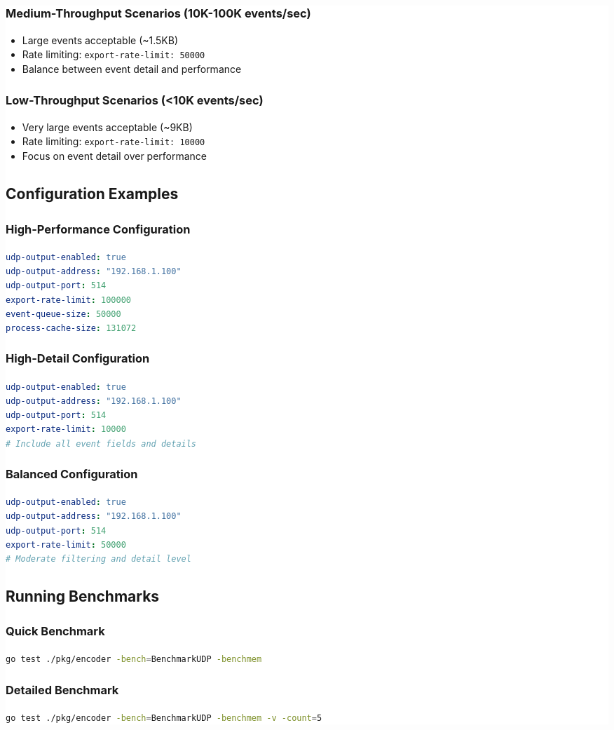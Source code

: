 ### Medium-Throughput Scenarios (10K-100K events/sec)
- Large events acceptable (~1.5KB)
- Rate limiting: `export-rate-limit: 50000`
- Balance between event detail and performance

### Low-Throughput Scenarios (<10K events/sec)
- Very large events acceptable (~9KB)
- Rate limiting: `export-rate-limit: 10000`
- Focus on event detail over performance

## Configuration Examples

### High-Performance Configuration
```yaml
udp-output-enabled: true
udp-output-address: "192.168.1.100"
udp-output-port: 514
export-rate-limit: 100000
event-queue-size: 50000
process-cache-size: 131072
```

### High-Detail Configuration
```yaml
udp-output-enabled: true
udp-output-address: "192.168.1.100"
udp-output-port: 514
export-rate-limit: 10000
# Include all event fields and details
```

### Balanced Configuration
```yaml
udp-output-enabled: true
udp-output-address: "192.168.1.100"
udp-output-port: 514
export-rate-limit: 50000
# Moderate filtering and detail level
```

## Running Benchmarks

### Quick Benchmark
```bash
go test ./pkg/encoder -bench=BenchmarkUDP -benchmem
```

### Detailed Benchmark
```bash
go test ./pkg/encoder -bench=BenchmarkUDP -benchmem -v -count=5
```
